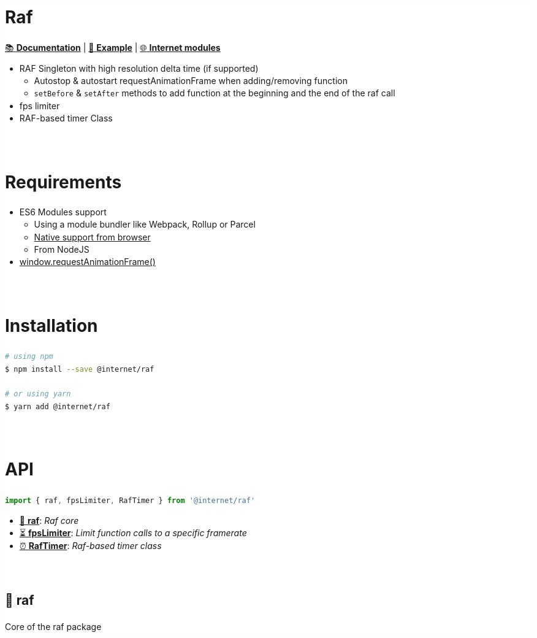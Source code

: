 # Raf
[:books: **Documentation**](#api)  |  [:tada: **Example**](https://pqml.github.io/raf) | [:globe_with_meridians: **Internet modules**](https://www.npmjs.com/org/internet)


- RAF Singleton with high resolution delta time (if supported)
  - Autostop & autostart requestAnimationFrame when adding/removing function
  - `setBefore` & `setAfter` methods to add function at the beginning and the end of the raf call
- fps limiter
- RAF-based timer Class

<br>

# Requirements
- ES6 Modules support
  - Using a module bundler like Webpack, Rollup or Parcel
  - [Native support from browser](https://caniuse.com/#feat=es6-module)
  - From NodeJS
- [window.requestAnimationFrame()](https://developer.mozilla.org/fr/docs/Web/API/Window/requestAnimationFrame)

<br>

# Installation

```sh
# using npm
$ npm install --save @internet/raf

# or using yarn
$ yarn add @internet/raf
```

<br>

<a name="api"></a>
# API

```js
import { raf, fpsLimiter, RafTimer } from '@internet/raf'
```

- [:movie_camera: **raf**](#module_raf): _Raf core_
- [:hourglass_flowing_sand: **fpsLimiter**](#module_raf): _Limit function calls to a specific framerate_
- [:alarm_clock: **RafTimer**](#module_raf): _Raf-based timer class_

<br>

<a name="module_raf"></a>
## :movie_camera: raf
Core of the raf package
